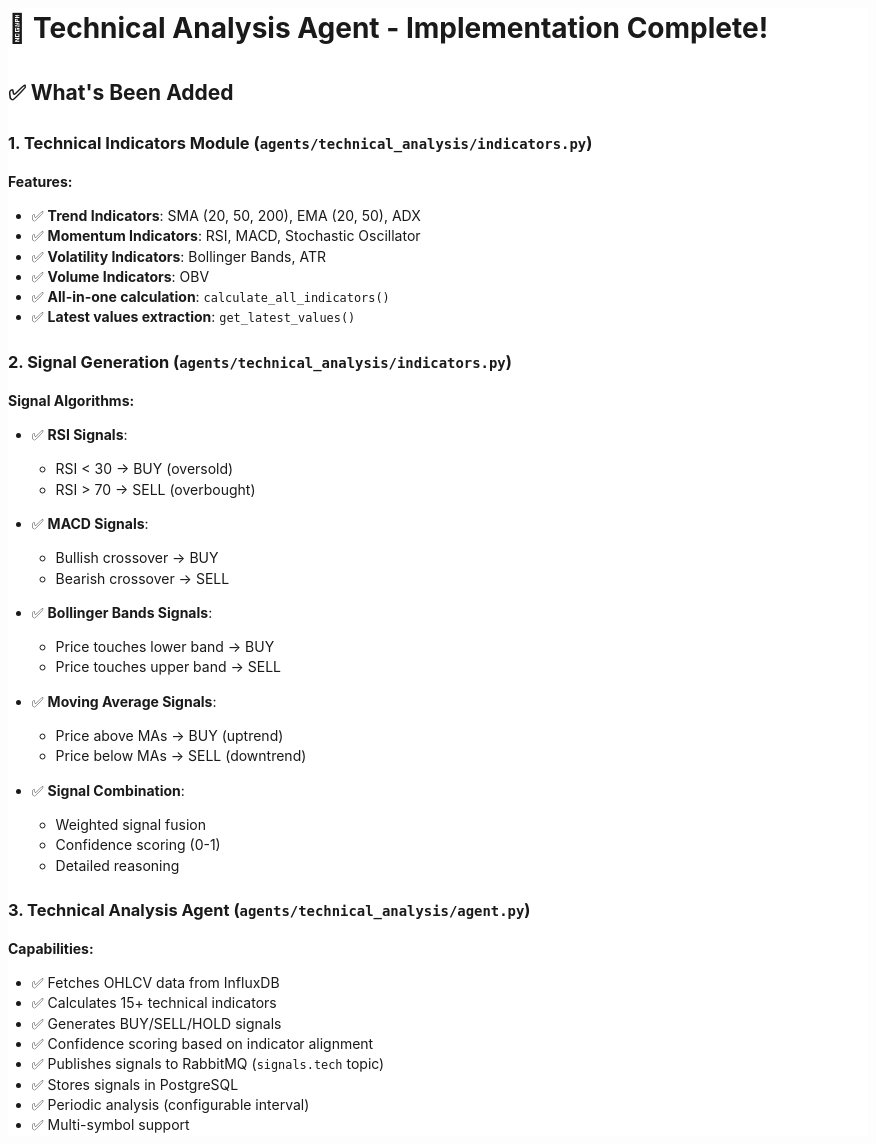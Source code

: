 # 🎉 Technical Analysis Agent - Implementation Complete!

## ✅ What's Been Added

### 1. **Technical Indicators Module** (`agents/technical_analysis/indicators.py`)

**Features:**
- ✅ **Trend Indicators**: SMA (20, 50, 200), EMA (20, 50), ADX
- ✅ **Momentum Indicators**: RSI, MACD, Stochastic Oscillator
- ✅ **Volatility Indicators**: Bollinger Bands, ATR
- ✅ **Volume Indicators**: OBV
- ✅ **All-in-one calculation**: `calculate_all_indicators()`
- ✅ **Latest values extraction**: `get_latest_values()`

### 2. **Signal Generation** (`agents/technical_analysis/indicators.py`)

**Signal Algorithms:**
- ✅ **RSI Signals**:
  - RSI < 30 → BUY (oversold)
  - RSI > 70 → SELL (overbought)
  
- ✅ **MACD Signals**:
  - Bullish crossover → BUY
  - Bearish crossover → SELL
  
- ✅ **Bollinger Bands Signals**:
  - Price touches lower band → BUY
  - Price touches upper band → SELL
  
- ✅ **Moving Average Signals**:
  - Price above MAs → BUY (uptrend)
  - Price below MAs → SELL (downtrend)

- ✅ **Signal Combination**:
  - Weighted signal fusion
  - Confidence scoring (0-1)
  - Detailed reasoning

### 3. **Technical Analysis Agent** (`agents/technical_analysis/agent.py`)

**Capabilities:**
- ✅ Fetches OHLCV data from InfluxDB
- ✅ Calculates 15+ technical indicators
- ✅ Generates BUY/SELL/HOLD signals
- ✅ Confidence scoring based on indicator alignment
- ✅ Publishes signals to RabbitMQ (`signals.tech` topic)
- ✅ Stores signals in PostgreSQL
- ✅ Periodic analysis (configurable interval)
- ✅ Multi-symbol support
